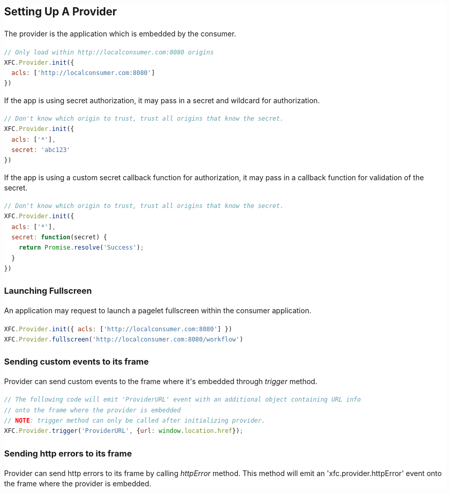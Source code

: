 
## Setting Up A Provider
The provider is the application which is embedded by the consumer.

```js
// Only load within http://localconsumer.com:8080 origins
XFC.Provider.init({
  acls: ['http://localconsumer.com:8080']
})
```

If the app is using secret authorization, it may pass in a secret and wildcard for authorization.

```js
// Don't know which origin to trust, trust all origins that know the secret.
XFC.Provider.init({
  acls: ['*'],
  secret: 'abc123'
})
```

If the app is using a custom secret callback function for authorization, it may pass in a callback function for validation of the secret.

```js
// Don't know which origin to trust, trust all origins that know the secret.
XFC.Provider.init({
  acls: ['*'],
  secret: function(secret) {
    return Promise.resolve('Success');
  }
})
```

### Launching Fullscreen
An application may request to launch a pagelet fullscreen within the consumer application.

```js
XFC.Provider.init({ acls: ['http://localconsumer.com:8080'] })
XFC.Provider.fullscreen('http://localconsumer.com:8080/workflow')
```

### Sending custom events to its frame
Provider can send custom events to the frame where it's embedded through _trigger_ method.

```js
// The following code will emit 'ProviderURL' event with an additional object containing URL info
// onto the frame where the provider is embedded
// NOTE: trigger method can only be called after initializing provider.
XFC.Provider.trigger('ProviderURL', {url: window.location.href});
```

### Sending http errors to its frame
Provider can send http errors to its frame by calling _httpError_ method. This method will emit an 'xfc.provider.httpError' event onto the frame where the provider is embedded.
